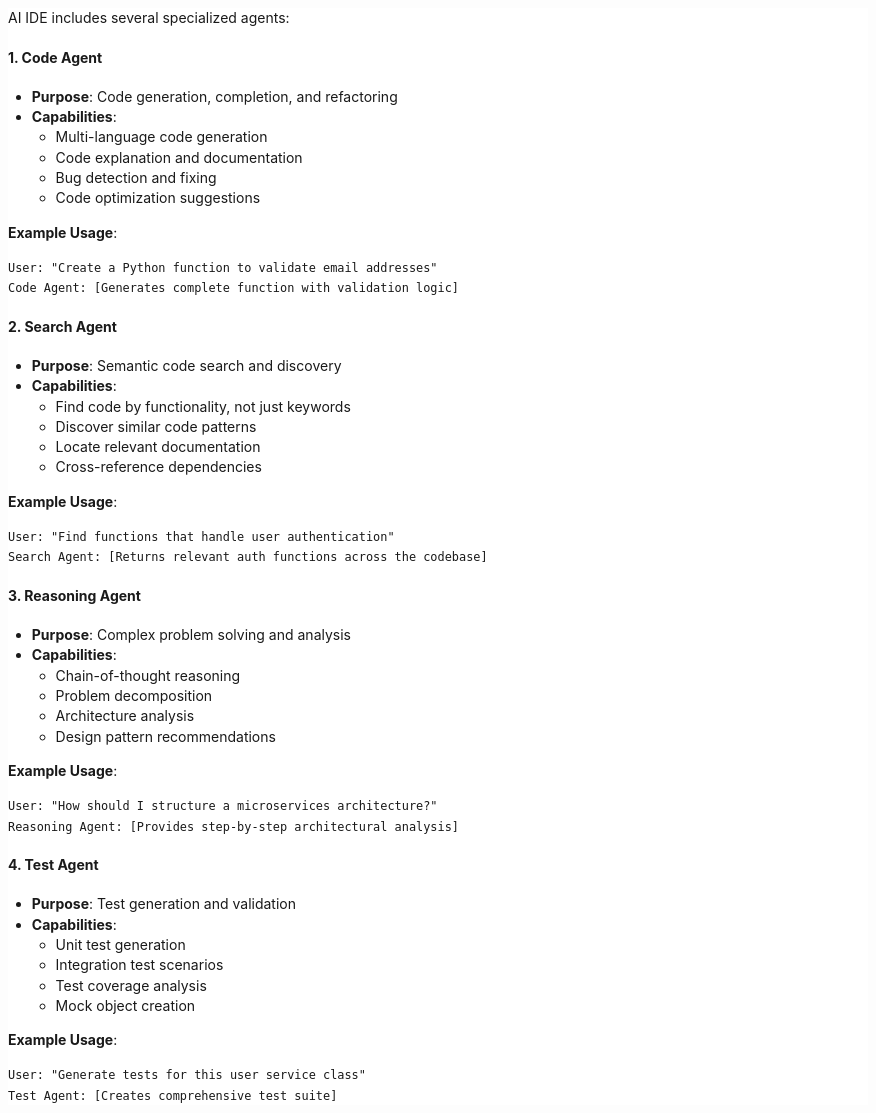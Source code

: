 AI IDE includes several specialized agents:

#### 1. Code Agent
- **Purpose**: Code generation, completion, and refactoring
- **Capabilities**: 
  - Multi-language code generation
  - Code explanation and documentation
  - Bug detection and fixing
  - Code optimization suggestions

**Example Usage**:
```
User: "Create a Python function to validate email addresses"
Code Agent: [Generates complete function with validation logic]
```

#### 2. Search Agent
- **Purpose**: Semantic code search and discovery
- **Capabilities**:
  - Find code by functionality, not just keywords
  - Discover similar code patterns
  - Locate relevant documentation
  - Cross-reference dependencies

**Example Usage**:
```
User: "Find functions that handle user authentication"
Search Agent: [Returns relevant auth functions across the codebase]
```

#### 3. Reasoning Agent
- **Purpose**: Complex problem solving and analysis
- **Capabilities**:
  - Chain-of-thought reasoning
  - Problem decomposition
  - Architecture analysis
  - Design pattern recommendations

**Example Usage**:
```
User: "How should I structure a microservices architecture?"
Reasoning Agent: [Provides step-by-step architectural analysis]
```

#### 4. Test Agent
- **Purpose**: Test generation and validation
- **Capabilities**:
  - Unit test generation
  - Integration test scenarios
  - Test coverage analysis
  - Mock object creation

**Example Usage**:
```
User: "Generate tests for this user service class"
Test Agent: [Creates comprehensive test suite]
```
